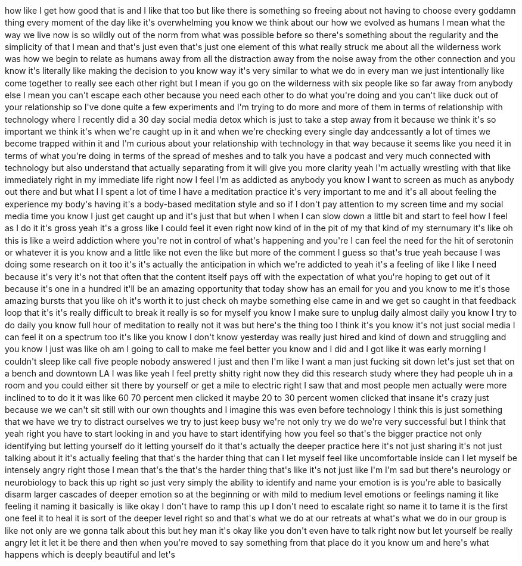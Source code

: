 how like I get how good that is and I like that too but like there is something so freeing about not having to choose every goddamn thing every moment of the day like it's overwhelming you know we think about our how we evolved as humans I mean what the way we live now is so wildly out of the norm from what was possible before so there's something about the regularity and the simplicity of that I mean and that's just even that's just one element of this what really struck me about all the wilderness work was how we begin to relate as humans away from all the distraction away from the noise away from the other connection and you know it's literally like making the decision to you know way it's very similar to what we do in every man we just intentionally like come together to really see each other right but I mean if you go on the wilderness with six people like so far away from anybody else I mean you can't escape each other because you need each other to do what you're doing and you can't like duck out of your relationship so I've done quite a few experiments and I'm trying to do more and more of them in terms of relationship with technology where I recently did a 30 day social media detox which is just to take a step away from it because we think it's so important we think it's when we're caught up in it and when we're checking every single day andcessantly a lot of times we become trapped within it and I'm curious about your relationship with technology in that way because it seems like you need it in terms of what you're doing in terms of the spread of meshes and to talk you have a podcast and very much connected with technology but also understand that actually separating from it will give you more clarity yeah I'm actually wrestling with that like immediately right in my immediate life right now I feel I'm as addicted as anybody you know I want to screen as much as anybody out there and but what I I spent a lot of time I have a meditation practice it's very important to me and it's all about feeling the experience my body's having it's a body-based meditation style and so if I don't pay attention to my screen time and my social media time you know I just get caught up and it's just that but when I when I can slow down a little bit and start to feel how I feel as I do it it's gross yeah it's a gross like I could feel it even right now kind of in the pit of my that kind of my sternumary it's like oh this is like a weird addiction where you're not in control of what's happening and you're I can feel the need for the hit of serotonin or whatever it is you know and a little like not even the like but more of the comment I guess so that's true yeah because I was doing some research on it too it's it's actually the anticipation in which we're addicted to yeah it's a feeling of like I like I need because it's very it's not that often that the content itself pays off with the expectation of what you're hoping to get out of it because it's one in a hundred it'll be an amazing opportunity that today show has an email for you and you know to me it's those amazing bursts that you like oh it's worth it to just check oh maybe something else came in and we get so caught in that feedback loop that it's it's really difficult to break it really is so for myself you know I make sure to unplug daily almost daily you know I try to do daily you know full hour of meditation to really not it was but here's the thing too I think it's you know it's not just social media I can feel it on a spectrum too it's like you know I don't know yesterday was really just hired and kind of down and struggling and you know I just was like oh am I going to call to make me feel better you know and I did and I got like it was early morning I couldn't sleep like call five people nobody answered I just and then I'm like I want a man just fucking sit down let's just set that on a bench and downtown LA I was like yeah I feel pretty shitty right now they did this research study where they had people uh in a room and you could either sit there by yourself or get a mile to electric right I saw that and most people men actually were more inclined to to do it it was like 60 70 percent men clicked it maybe 20 to 30 percent women clicked that insane it's crazy just because we we can't sit still with our own thoughts and I imagine this was even before technology I think this is just something that we have we try to distract ourselves we try to just keep busy we're not only try we do we're very successful but I think that yeah right you have to start looking in and you have to start identifying how you feel so that's the bigger practice not only identifying but letting yourself do it letting yourself do it that's actually the deeper practice here it's not just sharing it's not just talking about it it's actually feeling that that's the harder thing that can I let myself feel like uncomfortable inside can I let myself be intensely angry right those I mean that's the that's the harder thing that's like it's not just like I'm I'm sad but there's neurology or neurobiology to back this up right so just very simply the ability to identify and name your emotion is is you're able to basically disarm larger cascades of deeper emotion so at the beginning or with mild to medium level emotions or feelings naming it like feeling it naming it basically is like okay I don't have to ramp this up I don't need to escalate right so name it to tame it is the first one feel it to heal it is sort of the deeper level right so and that's what we do at our retreats at what's what we do in our group is like not only are we gonna talk about this but hey man it's okay like you don't even have to talk right now but let yourself be really angry let it let it be there and then when you're moved to say something from that place do it you know um and here's what happens which is deeply beautiful and let's